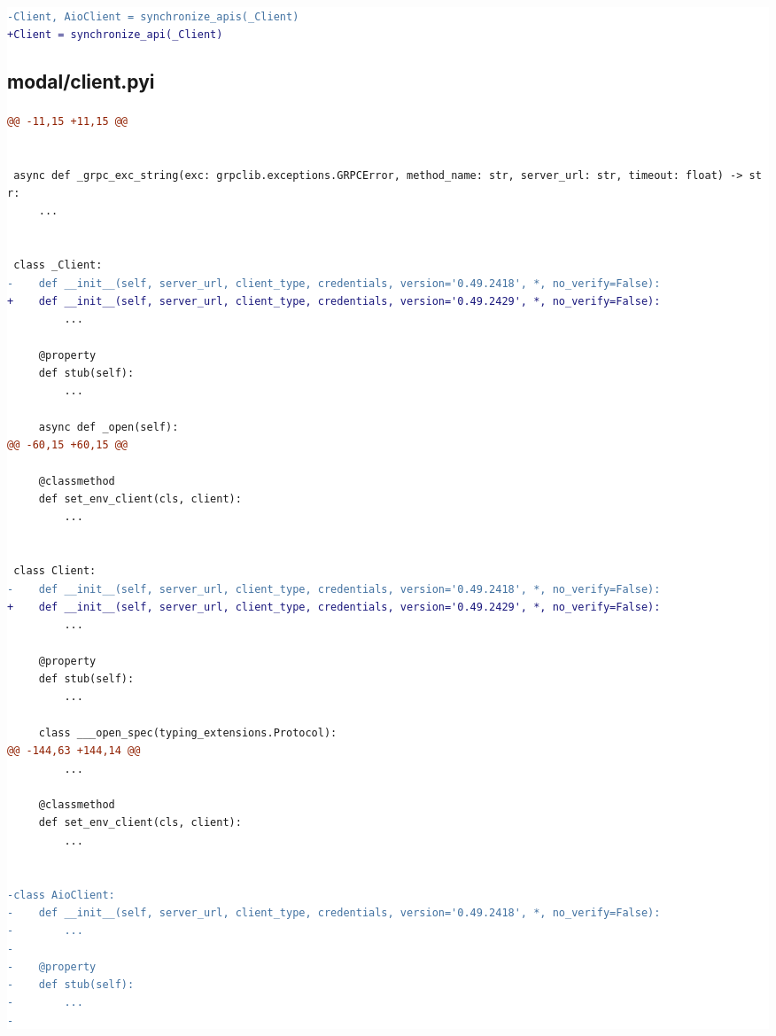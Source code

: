 ```diff
-Client, AioClient = synchronize_apis(_Client)
+Client = synchronize_api(_Client)
```

## modal/client.pyi

```diff
@@ -11,15 +11,15 @@
 
 
 async def _grpc_exc_string(exc: grpclib.exceptions.GRPCError, method_name: str, server_url: str, timeout: float) -> str:
     ...
 
 
 class _Client:
-    def __init__(self, server_url, client_type, credentials, version='0.49.2418', *, no_verify=False):
+    def __init__(self, server_url, client_type, credentials, version='0.49.2429', *, no_verify=False):
         ...
 
     @property
     def stub(self):
         ...
 
     async def _open(self):
@@ -60,15 +60,15 @@
 
     @classmethod
     def set_env_client(cls, client):
         ...
 
 
 class Client:
-    def __init__(self, server_url, client_type, credentials, version='0.49.2418', *, no_verify=False):
+    def __init__(self, server_url, client_type, credentials, version='0.49.2429', *, no_verify=False):
         ...
 
     @property
     def stub(self):
         ...
 
     class ___open_spec(typing_extensions.Protocol):
@@ -144,63 +144,14 @@
         ...
 
     @classmethod
     def set_env_client(cls, client):
         ...
 
 
-class AioClient:
-    def __init__(self, server_url, client_type, credentials, version='0.49.2418', *, no_verify=False):
-        ...
-
-    @property
-    def stub(self):
-        ...
-
```